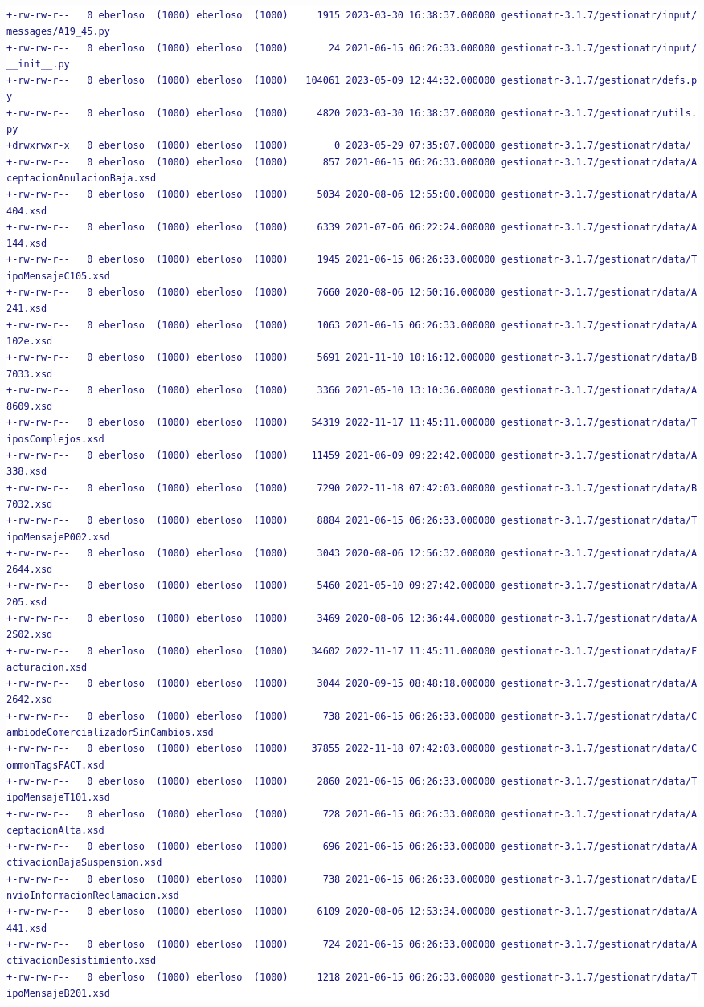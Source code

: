 ```diff
+-rw-rw-r--   0 eberloso  (1000) eberloso  (1000)     1915 2023-03-30 16:38:37.000000 gestionatr-3.1.7/gestionatr/input/messages/A19_45.py
+-rw-rw-r--   0 eberloso  (1000) eberloso  (1000)       24 2021-06-15 06:26:33.000000 gestionatr-3.1.7/gestionatr/input/__init__.py
+-rw-rw-r--   0 eberloso  (1000) eberloso  (1000)   104061 2023-05-09 12:44:32.000000 gestionatr-3.1.7/gestionatr/defs.py
+-rw-rw-r--   0 eberloso  (1000) eberloso  (1000)     4820 2023-03-30 16:38:37.000000 gestionatr-3.1.7/gestionatr/utils.py
+drwxrwxr-x   0 eberloso  (1000) eberloso  (1000)        0 2023-05-29 07:35:07.000000 gestionatr-3.1.7/gestionatr/data/
+-rw-rw-r--   0 eberloso  (1000) eberloso  (1000)      857 2021-06-15 06:26:33.000000 gestionatr-3.1.7/gestionatr/data/AceptacionAnulacionBaja.xsd
+-rw-rw-r--   0 eberloso  (1000) eberloso  (1000)     5034 2020-08-06 12:55:00.000000 gestionatr-3.1.7/gestionatr/data/A404.xsd
+-rw-rw-r--   0 eberloso  (1000) eberloso  (1000)     6339 2021-07-06 06:22:24.000000 gestionatr-3.1.7/gestionatr/data/A144.xsd
+-rw-rw-r--   0 eberloso  (1000) eberloso  (1000)     1945 2021-06-15 06:26:33.000000 gestionatr-3.1.7/gestionatr/data/TipoMensajeC105.xsd
+-rw-rw-r--   0 eberloso  (1000) eberloso  (1000)     7660 2020-08-06 12:50:16.000000 gestionatr-3.1.7/gestionatr/data/A241.xsd
+-rw-rw-r--   0 eberloso  (1000) eberloso  (1000)     1063 2021-06-15 06:26:33.000000 gestionatr-3.1.7/gestionatr/data/A102e.xsd
+-rw-rw-r--   0 eberloso  (1000) eberloso  (1000)     5691 2021-11-10 10:16:12.000000 gestionatr-3.1.7/gestionatr/data/B7033.xsd
+-rw-rw-r--   0 eberloso  (1000) eberloso  (1000)     3366 2021-05-10 13:10:36.000000 gestionatr-3.1.7/gestionatr/data/A8609.xsd
+-rw-rw-r--   0 eberloso  (1000) eberloso  (1000)    54319 2022-11-17 11:45:11.000000 gestionatr-3.1.7/gestionatr/data/TiposComplejos.xsd
+-rw-rw-r--   0 eberloso  (1000) eberloso  (1000)    11459 2021-06-09 09:22:42.000000 gestionatr-3.1.7/gestionatr/data/A338.xsd
+-rw-rw-r--   0 eberloso  (1000) eberloso  (1000)     7290 2022-11-18 07:42:03.000000 gestionatr-3.1.7/gestionatr/data/B7032.xsd
+-rw-rw-r--   0 eberloso  (1000) eberloso  (1000)     8884 2021-06-15 06:26:33.000000 gestionatr-3.1.7/gestionatr/data/TipoMensajeP002.xsd
+-rw-rw-r--   0 eberloso  (1000) eberloso  (1000)     3043 2020-08-06 12:56:32.000000 gestionatr-3.1.7/gestionatr/data/A2644.xsd
+-rw-rw-r--   0 eberloso  (1000) eberloso  (1000)     5460 2021-05-10 09:27:42.000000 gestionatr-3.1.7/gestionatr/data/A205.xsd
+-rw-rw-r--   0 eberloso  (1000) eberloso  (1000)     3469 2020-08-06 12:36:44.000000 gestionatr-3.1.7/gestionatr/data/A2S02.xsd
+-rw-rw-r--   0 eberloso  (1000) eberloso  (1000)    34602 2022-11-17 11:45:11.000000 gestionatr-3.1.7/gestionatr/data/Facturacion.xsd
+-rw-rw-r--   0 eberloso  (1000) eberloso  (1000)     3044 2020-09-15 08:48:18.000000 gestionatr-3.1.7/gestionatr/data/A2642.xsd
+-rw-rw-r--   0 eberloso  (1000) eberloso  (1000)      738 2021-06-15 06:26:33.000000 gestionatr-3.1.7/gestionatr/data/CambiodeComercializadorSinCambios.xsd
+-rw-rw-r--   0 eberloso  (1000) eberloso  (1000)    37855 2022-11-18 07:42:03.000000 gestionatr-3.1.7/gestionatr/data/CommonTagsFACT.xsd
+-rw-rw-r--   0 eberloso  (1000) eberloso  (1000)     2860 2021-06-15 06:26:33.000000 gestionatr-3.1.7/gestionatr/data/TipoMensajeT101.xsd
+-rw-rw-r--   0 eberloso  (1000) eberloso  (1000)      728 2021-06-15 06:26:33.000000 gestionatr-3.1.7/gestionatr/data/AceptacionAlta.xsd
+-rw-rw-r--   0 eberloso  (1000) eberloso  (1000)      696 2021-06-15 06:26:33.000000 gestionatr-3.1.7/gestionatr/data/ActivacionBajaSuspension.xsd
+-rw-rw-r--   0 eberloso  (1000) eberloso  (1000)      738 2021-06-15 06:26:33.000000 gestionatr-3.1.7/gestionatr/data/EnvioInformacionReclamacion.xsd
+-rw-rw-r--   0 eberloso  (1000) eberloso  (1000)     6109 2020-08-06 12:53:34.000000 gestionatr-3.1.7/gestionatr/data/A441.xsd
+-rw-rw-r--   0 eberloso  (1000) eberloso  (1000)      724 2021-06-15 06:26:33.000000 gestionatr-3.1.7/gestionatr/data/ActivacionDesistimiento.xsd
+-rw-rw-r--   0 eberloso  (1000) eberloso  (1000)     1218 2021-06-15 06:26:33.000000 gestionatr-3.1.7/gestionatr/data/TipoMensajeB201.xsd
```
